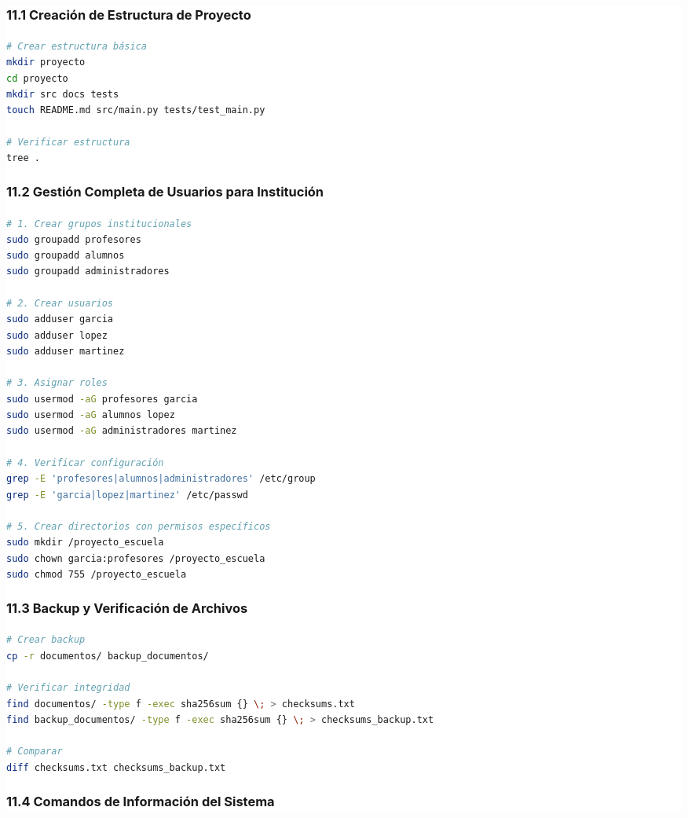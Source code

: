 ### 11.1 Creación de Estructura de Proyecto

```bash
# Crear estructura básica
mkdir proyecto
cd proyecto
mkdir src docs tests
touch README.md src/main.py tests/test_main.py

# Verificar estructura
tree .
```

### 11.2 Gestión Completa de Usuarios para Institución

```bash
# 1. Crear grupos institucionales
sudo groupadd profesores
sudo groupadd alumnos
sudo groupadd administradores

# 2. Crear usuarios
sudo adduser garcia
sudo adduser lopez
sudo adduser martinez

# 3. Asignar roles
sudo usermod -aG profesores garcia
sudo usermod -aG alumnos lopez
sudo usermod -aG administradores martinez

# 4. Verificar configuración
grep -E 'profesores|alumnos|administradores' /etc/group
grep -E 'garcia|lopez|martinez' /etc/passwd

# 5. Crear directorios con permisos específicos
sudo mkdir /proyecto_escuela
sudo chown garcia:profesores /proyecto_escuela
sudo chmod 755 /proyecto_escuela
```

### 11.3 Backup y Verificación de Archivos

```bash
# Crear backup
cp -r documentos/ backup_documentos/

# Verificar integridad
find documentos/ -type f -exec sha256sum {} \; > checksums.txt
find backup_documentos/ -type f -exec sha256sum {} \; > checksums_backup.txt

# Comparar
diff checksums.txt checksums_backup.txt
```
### **11.4 Comandos de Información del Sistema**
